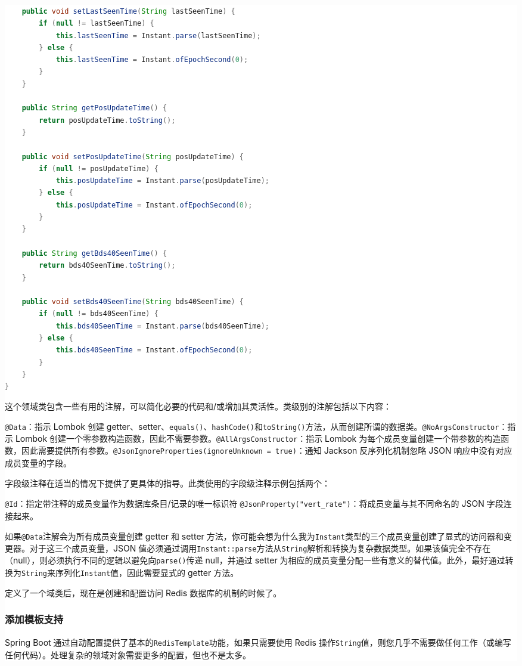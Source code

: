 ```java
    public void setLastSeenTime(String lastSeenTime) {
        if (null != lastSeenTime) {
            this.lastSeenTime = Instant.parse(lastSeenTime);
        } else {
            this.lastSeenTime = Instant.ofEpochSecond(0);
        }
    }

    public String getPosUpdateTime() {
        return posUpdateTime.toString();
    }

    public void setPosUpdateTime(String posUpdateTime) {
        if (null != posUpdateTime) {
            this.posUpdateTime = Instant.parse(posUpdateTime);
        } else {
            this.posUpdateTime = Instant.ofEpochSecond(0);
        }
    }

    public String getBds40SeenTime() {
        return bds40SeenTime.toString();
    }

    public void setBds40SeenTime(String bds40SeenTime) {
        if (null != bds40SeenTime) {
            this.bds40SeenTime = Instant.parse(bds40SeenTime);
        } else {
            this.bds40SeenTime = Instant.ofEpochSecond(0);
        }
    }
}
```

这个领域类包含一些有用的注解，可以简化必要的代码和/或增加其灵活性。类级别的注解包括以下内容：

`@Data`：指示 Lombok 创建 getter、setter、`equals()`、`hashCode()`和`toString()`方法，从而创建所谓的数据类。`@NoArgsConstructor`：指示 Lombok 创建一个零参数构造函数，因此不需要参数。`@AllArgsConstructor`：指示 Lombok 为每个成员变量创建一个带参数的构造函数，因此需要提供所有参数。`@JsonIgnoreProperties(ignoreUnknown = true)`：通知 Jackson 反序列化机制忽略 JSON 响应中没有对应成员变量的字段。

字段级注释在适当的情况下提供了更具体的指导。此类使用的字段级注释示例包括两个：

`@Id`：指定带注释的成员变量作为数据库条目/记录的唯一标识符 `@JsonProperty("vert_rate")`：将成员变量与其不同命名的 JSON 字段连接起来。

如果`@Data`注解会为所有成员变量创建 getter 和 setter 方法，你可能会想为什么我为`Instant`类型的三个成员变量创建了显式的访问器和变更器。对于这三个成员变量，JSON 值必须通过调用`Instant::parse`方法从`String`解析和转换为复杂数据类型。如果该值完全不存在（null），则必须执行不同的逻辑以避免向`parse()`传递 null，并通过 setter 为相应的成员变量分配一些有意义的替代值。此外，最好通过转换为`String`来序列化`Instant`值，因此需要显式的 getter 方法。

定义了一个域类后，现在是创建和配置访问 Redis 数据库的机制的时候了。

### 添加模板支持

Spring Boot 通过自动配置提供了基本的`RedisTemplate`功能，如果只需要使用 Redis 操作`String`值，则您几乎不需要做任何工作（或编写任何代码）。处理复杂的领域对象需要更多的配置，但也不是太多。
